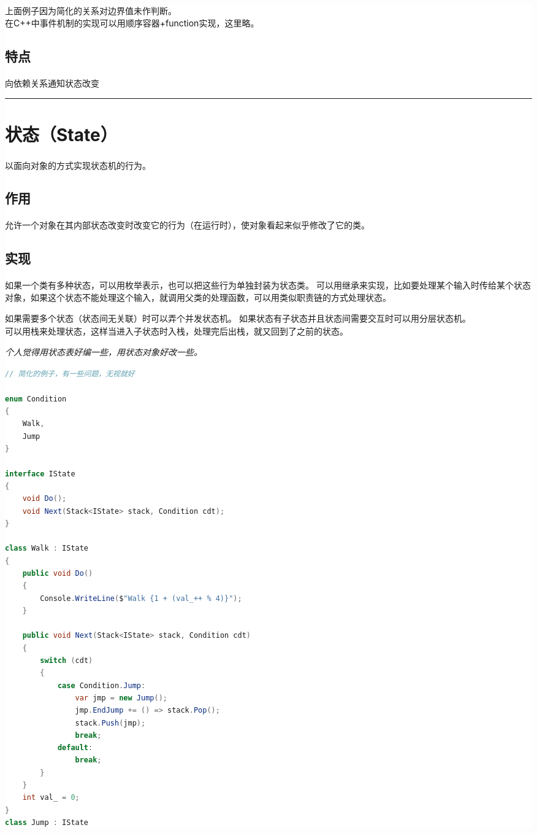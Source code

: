 上面例子因为简化的关系对边界值未作判断。  
在C++中事件机制的实现可以用顺序容器+function实现，这里略。  

## 特点
向依赖关系通知状态改变


---
# 状态（State）
以面向对象的方式实现状态机的行为。

## 作用
允许一个对象在其内部状态改变时改变它的行为（在运行时），使对象看起来似乎修改了它的类。

## 实现
如果一个类有多种状态，可以用枚举表示，也可以把这些行为单独封装为状态类。
可以用继承来实现，比如要处理某个输入时传给某个状态对象，如果这个状态不能处理这个输入，就调用父类的处理函数，可以用类似职责链的方式处理状态。

如果需要多个状态（状态间无关联）时可以弄个并发状态机。
如果状态有子状态并且状态间需要交互时可以用分层状态机。  
可以用栈来处理状态，这样当进入子状态时入栈，处理完后出栈，就又回到了之前的状态。

_个人觉得用状态表好编一些，用状态对象好改一些。_  

```cs
// 简化的例子，有一些问题，无视就好

enum Condition
{
    Walk,
    Jump
}

interface IState
{
    void Do();
    void Next(Stack<IState> stack, Condition cdt);
}

class Walk : IState
{
    public void Do()
    {
        Console.WriteLine($"Walk {1 + (val_++ % 4)}");
    }

    public void Next(Stack<IState> stack, Condition cdt)
    {
        switch (cdt)
        {
            case Condition.Jump:
                var jmp = new Jump();
                jmp.EndJump += () => stack.Pop();
                stack.Push(jmp);
                break;
            default:
                break;
        }
    }
    int val_ = 0;
}
class Jump : IState
```